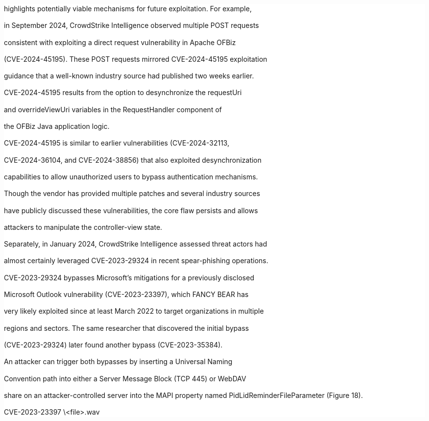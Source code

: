 highlights potentially viable mechanisms for future exploitation. For example,

in September 2024, CrowdStrike Intelligence observed multiple 
POST
 requests

consistent with exploiting a direct request vulnerability in Apache OFBiz

(CVE-2024-45195). These 
POST
 requests mirrored CVE-2024-45195 exploitation

guidance that a well-known industry source had published two weeks earlier.

CVE-2024-45195 results from the option to desynchronize the 
requestUri

and 
overrideViewUri
 variables in the 
RequestHandler
 component of

the OFBiz Java application logic.

CVE-2024-45195 is similar to earlier vulnerabilities (CVE-2024-32113,

CVE-2024-36104, and CVE-2024-38856) that also exploited desynchronization

capabilities to allow unauthorized users to bypass authentication mechanisms.

Though the vendor has provided multiple patches and several industry sources

have publicly discussed these vulnerabilities, the core flaw persists and allows

attackers to manipulate the controller-view state.

Separately, in January 2024, CrowdStrike Intelligence assessed threat actors had

almost certainly leveraged CVE-2023-29324 in recent spear-phishing operations.

CVE-2023-29324 bypasses Microsoft’s mitigations for a previously disclosed

Microsoft Outlook vulnerability (CVE-2023-23397), which 
FANCY BEAR
 has

very likely exploited since at least March 2022 to target organizations in multiple

regions and sectors. The same researcher that discovered the initial bypass

(CVE-2023-29324) later found another bypass (CVE-2023-35384).

An attacker can trigger both bypasses by inserting a Universal Naming

Convention path into either a Server Message Block (TCP 445) or WebDAV

share on an attacker-controlled server into the MAPI property named 
PidLidReminderFileParameter
 (Figure 18).

CVE-2023-23397
\\<attacker-controlled domain>\<file>.wav
